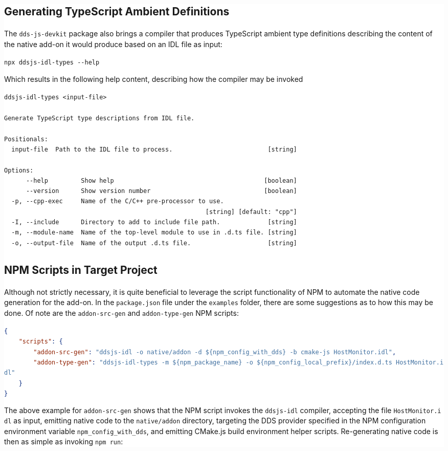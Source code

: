 ## Generating TypeScript Ambient Definitions

The `dds-js-devkit` package also brings a compiler that produces TypeScript
ambient type definitions describing the content of the native add-on it would
produce based on an IDL file as input:

    npx ddsjs-idl-types --help

Which results in the following help content, describing how the compiler may be
invoked

```
ddsjs-idl-types <input-file>

Generate TypeScript type descriptions from IDL file.

Positionals:
  input-file  Path to the IDL file to process.                          [string]

Options:
      --help         Show help                                         [boolean]
      --version      Show version number                               [boolean]
  -p, --cpp-exec     Name of the C/C++ pre-processor to use.
                                                       [string] [default: "cpp"]
  -I, --include      Directory to add to include file path.             [string]
  -m, --module-name  Name of the top-level module to use in .d.ts file. [string]
  -o, --output-file  Name of the output .d.ts file.                     [string]
```

## NPM Scripts in Target Project

Although not strictly necessary, it is quite beneficial to leverage the script
functionality of NPM to automate the native code generation for the add-on. In
the `package.json` file under the `examples` folder, there are some suggestions
as to how this may be done. Of note are the `addon-src-gen` and `addon-type-gen`
NPM scripts:

```json
{
    "scripts": {
        "addon-src-gen": "ddsjs-idl -o native/addon -d ${npm_config_with_dds} -b cmake-js HostMonitor.idl",
        "addon-type-gen": "ddsjs-idl-types -m ${npm_package_name} -o ${npm_config_local_prefix}/index.d.ts HostMonitor.idl"
    }
}
```

The above example for `addon-src-gen` shows that the NPM script invokes the
`ddsjs-idl` compiler, accepting the file `HostMonitor.idl` as input, emitting
native code to the `native/addon` directory, targeting the DDS provider
specified in the NPM configuration environment variable `npm_config_with_dds`,
and emitting CMake.js build environment helper scripts. Re-generating native
code is then as simple as invoking `npm run`:

